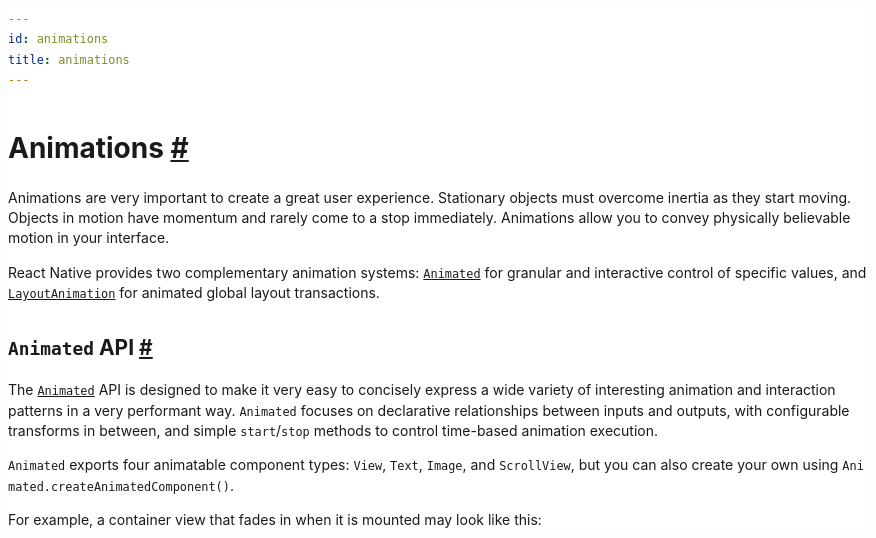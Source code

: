 ```yaml
---
id: animations
title: animations
---
```

<a id="content"></a><h1><a class="anchor" name="animations"></a>Animations <a class="hash-link" href="docs/animations.html#animations">#</a></h1><div><p>Animations are very important to create a great user experience.
Stationary objects must overcome inertia as they start moving.
Objects in motion have momentum and rarely come to a stop immediately.
Animations allow you to convey physically believable motion in your interface.</p><p>React Native provides two complementary animation systems:
<a href="docs/animations.html#animated-api" target="_blank"><code>Animated</code></a> for granular and interactive control of specific values, and
<a href="docs/animations.html#layoutanimation" target="_blank"><code>LayoutAnimation</code></a> for animated global layout transactions.</p><h2><a class="anchor" name="animated-api"></a><code>Animated</code> API <a class="hash-link" href="docs/animations.html#animated-api">#</a></h2><p>The <a href="docs/animated.html" target="_blank"><code>Animated</code></a> API is designed to make it very easy to concisely express a wide variety of interesting animation and interaction patterns in a very performant way.
<code>Animated</code> focuses on declarative relationships between inputs and outputs, with configurable transforms in between, and simple <code>start</code>/<code>stop</code> methods to control time-based animation execution.</p><p><code>Animated</code> exports four animatable component types: <code>View</code>, <code>Text</code>, <code>Image</code>, and <code>ScrollView</code>, but you can also create your own using <code>Animated.createAnimatedComponent()</code>.</p><p>For example, a container view that fades in when it is mounted may look like this:</p><div class="snack-player"><div class="mobile-friendly-snack" style="display:none;"><div class="prism language-javascript"><span class="token keyword">import</span> React <span class="token keyword">from</span> <span class="token string">'react'</span><span class="token punctuation">;</span>
<span class="token keyword">import</span> <span class="token punctuation">{</span> Animated<span class="token punctuation">,</span> Text<span class="token punctuation">,</span> View <span class="token punctuation">}</span> <span class="token keyword">from</span> <span class="token string">'react-native'</span><span class="token punctuation">;</span>

<span class="token keyword">class</span> <span class="token class-name">FadeInView</span> <span class="token keyword">extends</span> <span class="token class-name">React<span class="token punctuation">.</span>Component</span> <span class="token punctuation">{</span>
  state <span class="token operator">=</span> <span class="token punctuation">{</span>
    fadeAnim<span class="token punctuation">:</span> <span class="token keyword">new</span> <span class="token class-name">Animated<span class="token punctuation">.</span>Value</span><span class="token punctuation">(</span><span class="token number">0</span><span class="token punctuation">)</span><span class="token punctuation">,</span> <span class="token comment" spellcheck="true"> // Initial value for opacity: 0
</span>  <span class="token punctuation">}</span>

  <span class="token function">componentDidMount</span><span class="token punctuation">(</span><span class="token punctuation">)</span> <span class="token punctuation">{</span>
    Animated<span class="token punctuation">.</span><span class="token function">timing</span><span class="token punctuation">(</span>                 <span class="token comment" spellcheck="true"> // Animate over time
</span>      <span class="token keyword">this</span><span class="token punctuation">.</span>state<span class="token punctuation">.</span>fadeAnim<span class="token punctuation">,</span>           <span class="token comment" spellcheck="true"> // The animated value to drive
</span>      <span class="token punctuation">{</span>
        toValue<span class="token punctuation">:</span> <span class="token number">1</span><span class="token punctuation">,</span>                  <span class="token comment" spellcheck="true"> // Animate to opacity: 1 (opaque)
</span>        duration<span class="token punctuation">:</span> <span class="token number">10000</span><span class="token punctuation">,</span>             <span class="token comment" spellcheck="true"> // Make it take a while
</span>      <span class="token punctuation">}</span>